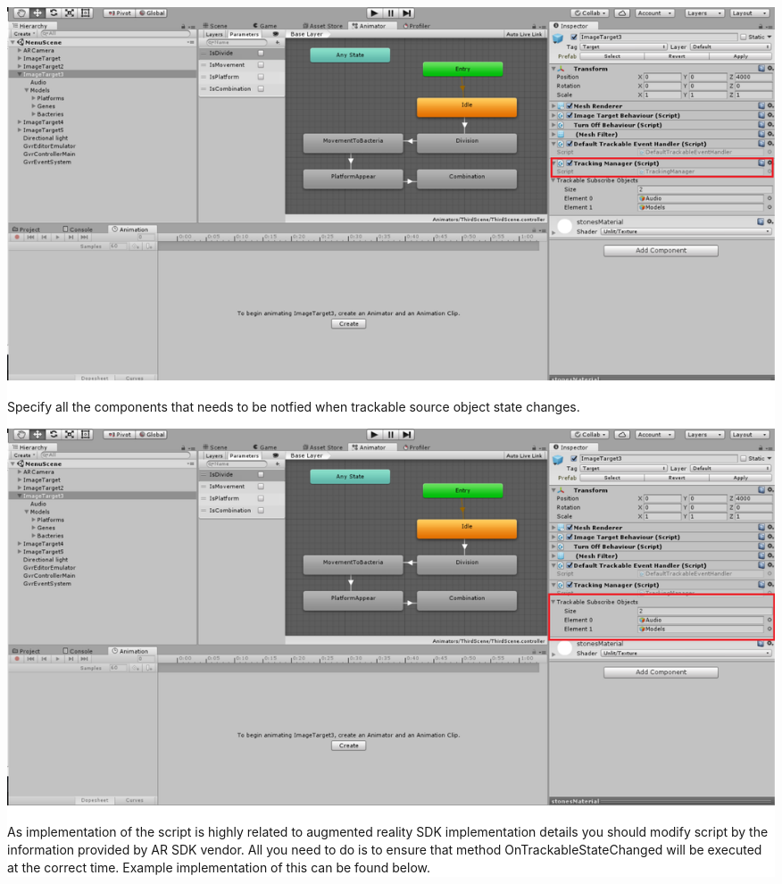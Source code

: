 ![alt text](./Resources/9.png "")

Specify all the components that needs to be notfied when trackable source object state changes.

![alt text](./Resources/10.png "")

As implementation of the script is highly related to augmented reality SDK implementation details you should modify script by the information provided by AR SDK vendor. All you need to do is to ensure that method OnTrackableStateChanged will be executed at the correct time. Example implementation of this can be found below.
